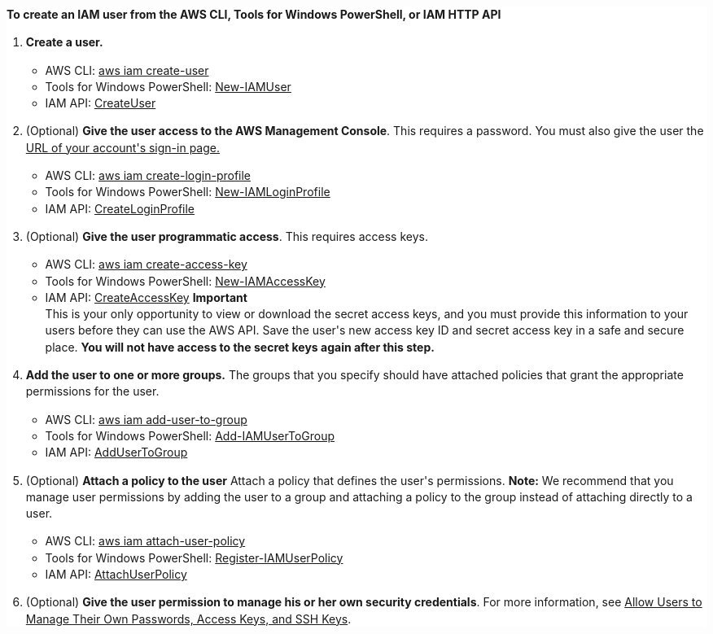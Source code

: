 **To create an IAM user from the AWS CLI, Tools for Windows PowerShell, or IAM HTTP API**

1. **Create a user\.**
   + AWS CLI: [aws iam create\-user](http://docs.aws.amazon.com/cli/latest/reference/iam/create-user.html)
   + Tools for Windows PowerShell: [New\-IAMUser](http://docs.aws.amazon.com/powershell/latest/reference/Index.html?page=New-IAMUser.html&tocid=New-IAMUser)
   + IAM API: [CreateUser](http://docs.aws.amazon.com/IAM/latest/APIReference/API_CreateUser.html)

1. \(Optional\) **Give the user access to the AWS Management Console**\. This requires a password\. You must also give the user the [URL of your account's sign\-in page\.](id_users_sign-in.md)
   + AWS CLI: [aws iam create\-login\-profile](http://docs.aws.amazon.com/cli/latest/reference/iam/create-login-profile.html)
   + Tools for Windows PowerShell: [New\-IAMLoginProfile](http://docs.aws.amazon.com/powershell/latest/reference/Index.html?page=New-IAMLoginProfile.html&tocid=New-IAMLoginProfile)
   + IAM API: [CreateLoginProfile](http://docs.aws.amazon.com/IAM/latest/APIReference/API_CreateLoginProfile.html)

1. \(Optional\) **Give the user programmatic access**\. This requires access keys\. 
   + AWS CLI: [aws iam create\-access\-key](http://docs.aws.amazon.com/cli/latest/reference/iam/create-access-key.html)
   + Tools for Windows PowerShell: [New\-IAMAccessKey](http://docs.aws.amazon.com/powershell/latest/reference/Index.html?page=New-IAMAccessKey.html&tocid=New-IAMAccessKey)
   + IAM API: [CreateAccessKey](http://docs.aws.amazon.com/IAM/latest/APIReference/API_CreateAccessKey.html)
**Important**  
This is your only opportunity to view or download the secret access keys, and you must provide this information to your users before they can use the AWS API\. Save the user's new access key ID and secret access key in a safe and secure place\. **You will not have access to the secret keys again after this step\.** 

1. **Add the user to one or more groups\.** The groups that you specify should have attached policies that grant the appropriate permissions for the user\. 
   + AWS CLI: [aws iam add\-user\-to\-group](http://docs.aws.amazon.com/cli/latest/reference/iam/add-user-to-group.html) 
   + Tools for Windows PowerShell: [Add\-IAMUserToGroup](http://docs.aws.amazon.com/powershell/latest/reference/Index.html?page=Add-IAMUserToGroup.html&tocid=Add-IAMUserToGroup)
   + IAM API: [AddUserToGroup](http://docs.aws.amazon.com/IAM/latest/APIReference/API_AddUserToGroup.html) 

1. \(Optional\) **Attach a policy to the user** Attach a policy that defines the user's permissions\. **Note:** We recommend that you manage user permissions by adding the user to a group and attaching a policy to the group instead of attaching directly to a user\.
   + AWS CLI: [aws iam attach\-user\-policy](http://docs.aws.amazon.com/cli/latest/reference/iam/attach-user-policy.html)
   + Tools for Windows PowerShell: [Register\-IAMUserPolicy](http://docs.aws.amazon.com/powershell/latest/reference/Index.html?page=Register-IAMUserPolicy.html&tocid=Register-IAMUserPolicy)
   + IAM API: [AttachUserPolicy](http://docs.aws.amazon.com/IAM/latest/APIReference/API_AttachUserPolicy.html)

1. \(Optional\) **Give the user permission to manage his or her own security credentials**\. For more information, see [Allow Users to Manage Their Own Passwords, Access Keys, and SSH Keys](id_credentials_delegate-permissions_examples.md#creds-policies-credentials)\. 